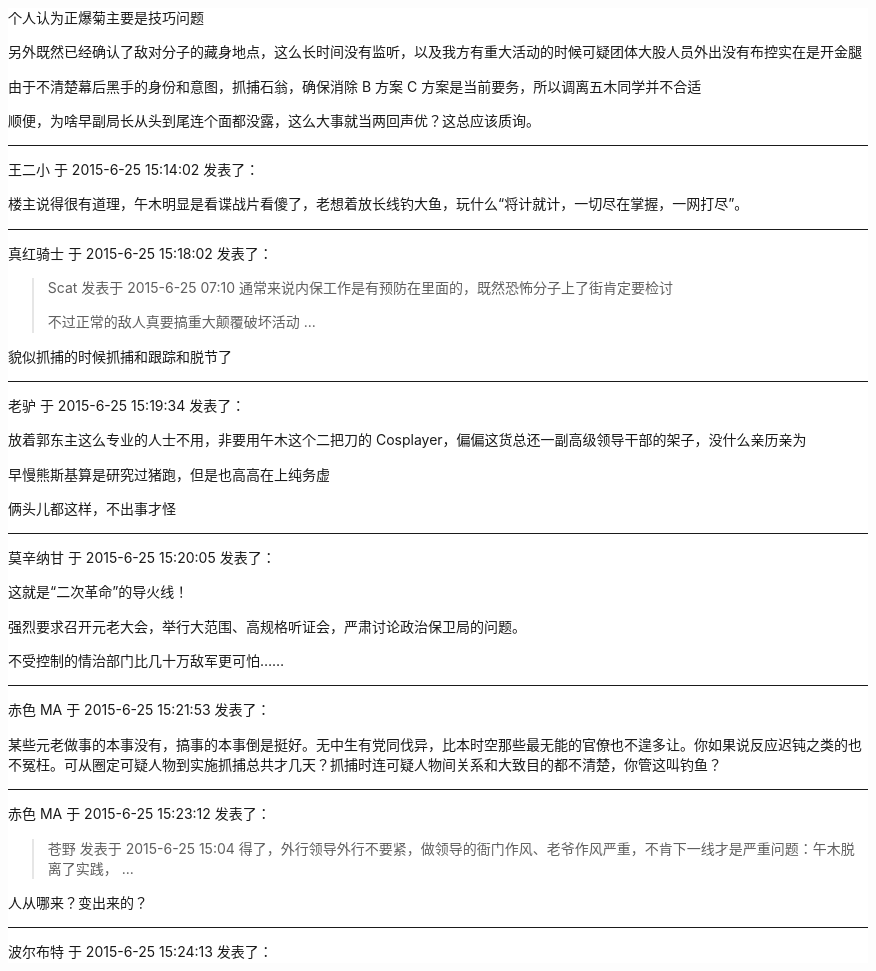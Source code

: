 个人认为正爆菊主要是技巧问题

另外既然已经确认了敌对分子的藏身地点，这么长时间没有监听，以及我方有重大活动的时候可疑团体大股人员外出没有布控实在是开金腿

由于不清楚幕后黑手的身份和意图，抓捕石翁，确保消除 B 方案 C 方案是当前要务，所以调离五木同学并不合适

顺便，为啥早副局长从头到尾连个面都没露，这么大事就当两回声优？这总应该质询。

---

王二小 于 2015-6-25 15:14:02 发表了：

楼主说得很有道理，午木明显是看谍战片看傻了，老想着放长线钓大鱼，玩什么“将计就计，一切尽在掌握，一网打尽”。

---

真红骑士 于 2015-6-25 15:18:02 发表了：

> Scat 发表于 2015-6-25 07:10 通常来说内保工作是有预防在里面的，既然恐怖分子上了街肯定要检讨
>
> 不过正常的敌人真要搞重大颠覆破坏活动 ...

貌似抓捕的时候抓捕和跟踪和脱节了

---

老驴 于 2015-6-25 15:19:34 发表了：

放着郭东主这么专业的人士不用，非要用午木这个二把刀的 Cosplayer，偏偏这货总还一副高级领导干部的架子，没什么亲历亲为

早慢熊斯基算是研究过猪跑，但是也高高在上纯务虚

俩头儿都这样，不出事才怪

---

莫辛纳甘 于 2015-6-25 15:20:05 发表了：

这就是“二次革命”的导火线！

强烈要求召开元老大会，举行大范围、高规格听证会，严肃讨论政治保卫局的问题。

不受控制的情治部门比几十万敌军更可怕……

---

赤色 MA 于 2015-6-25 15:21:53 发表了：

某些元老做事的本事没有，搞事的本事倒是挺好。无中生有党同伐异，比本时空那些最无能的官僚也不遑多让。你如果说反应迟钝之类的也不冤枉。可从圈定可疑人物到实施抓捕总共才几天？抓捕时连可疑人物间关系和大致目的都不清楚，你管这叫钓鱼？

---

赤色 MA 于 2015-6-25 15:23:12 发表了：

> 苍野 发表于 2015-6-25 15:04 得了，外行领导外行不要紧，做领导的衙门作风、老爷作风严重，不肯下一线才是严重问题：午木脱离了实践， ...

人从哪来？变出来的？

---

波尔布特 于 2015-6-25 15:24:13 发表了：
